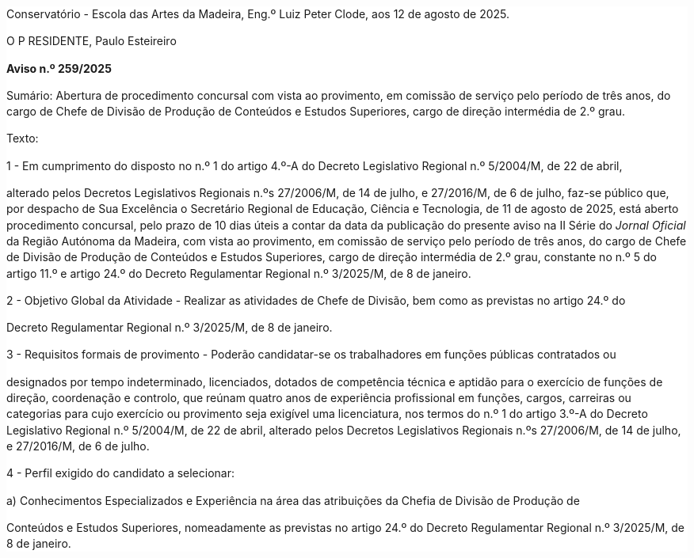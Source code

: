 Conservatório - Escola das Artes da Madeira, Eng.º Luiz Peter Clode, aos 12 de agosto de 2025.

O P RESIDENTE, Paulo Esteireiro


**Aviso n.º 259/2025**


Sumário:
Abertura de procedimento concursal com vista ao provimento, em comissão de serviço pelo período de três anos, do cargo de Chefe de
Divisão de Produção de Conteúdos e Estudos Superiores, cargo de direção intermédia de 2.º grau.

Texto:

1 - Em cumprimento do disposto no n.º 1 do artigo 4.º-A do Decreto Legislativo Regional n.º 5/2004/M, de 22 de abril,

alterado pelos Decretos Legislativos Regionais n.ºs 27/2006/M, de 14 de julho, e 27/2016/M, de 6 de julho, faz-se
público que, por despacho de Sua Excelência o Secretário Regional de Educação, Ciência e Tecnologia, de 11 de
agosto de 2025, está aberto procedimento concursal, pelo prazo de 10 dias úteis a contar da data da publicação do
presente aviso na II Série do _Jornal Oficial_ da Região Autónoma da Madeira, com vista ao provimento, em comissão
de serviço pelo período de três anos, do cargo de Chefe de Divisão de Produção de Conteúdos e Estudos Superiores,
cargo de direção intermédia de 2.º grau, constante no n.º 5 do artigo 11.º e artigo 24.º do Decreto Regulamentar
Regional n.º 3/2025/M, de 8 de janeiro.

2 - Objetivo Global da Atividade - Realizar as atividades de Chefe de Divisão, bem como as previstas no artigo 24.º do

Decreto Regulamentar Regional n.º 3/2025/M, de 8 de janeiro.

3 - Requisitos formais de provimento - Poderão candidatar-se os trabalhadores em funções públicas contratados ou

designados por tempo indeterminado, licenciados, dotados de competência técnica e aptidão para o exercício de
funções de direção, coordenação e controlo, que reúnam quatro anos de experiência profissional em funções, cargos,
carreiras ou categorias para cujo exercício ou provimento seja exigível uma licenciatura, nos termos do n.º 1 do artigo
3.º-A do Decreto Legislativo Regional n.º 5/2004/M, de 22 de abril, alterado pelos Decretos Legislativos Regionais
n.ºs 27/2006/M, de 14 de julho, e 27/2016/M, de 6 de julho.

4 - Perfil exigido do candidato a selecionar:

a) Conhecimentos Especializados e Experiência na área das atribuições da Chefia de Divisão de Produção de

Conteúdos e Estudos Superiores, nomeadamente as previstas no artigo 24.º do Decreto Regulamentar Regional
n.º 3/2025/M, de 8 de janeiro.
